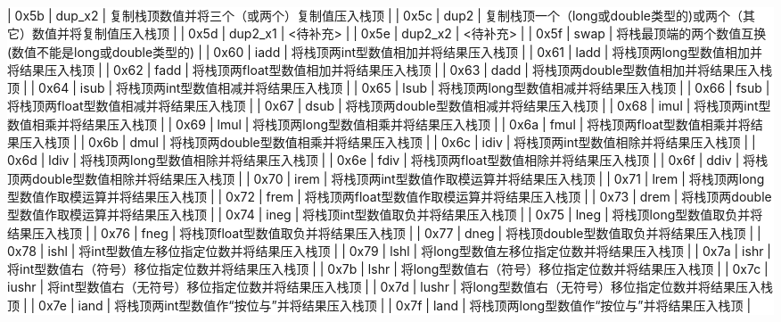 | 0x5b   | dup_x2          | 复制栈顶数值并将三个（或两个）复制值压入栈顶                 |
| 0x5c   | dup2            | 复制栈顶一个（long或double类型的)或两个（其它）数值并将复制值压入栈顶 |
| 0x5d   | dup2_x1         | <待补充>                                                     |
| 0x5e   | dup2_x2         | <待补充>                                                     |
| 0x5f   | swap            | 将栈最顶端的两个数值互换(数值不能是long或double类型的)       |
| 0x60   | iadd            | 将栈顶两int型数值相加并将结果压入栈顶                        |
| 0x61   | ladd            | 将栈顶两long型数值相加并将结果压入栈顶                       |
| 0x62   | fadd            | 将栈顶两float型数值相加并将结果压入栈顶                      |
| 0x63   | dadd            | 将栈顶两double型数值相加并将结果压入栈顶                     |
| 0x64   | isub            | 将栈顶两int型数值相减并将结果压入栈顶                        |
| 0x65   | lsub            | 将栈顶两long型数值相减并将结果压入栈顶                       |
| 0x66   | fsub            | 将栈顶两float型数值相减并将结果压入栈顶                      |
| 0x67   | dsub            | 将栈顶两double型数值相减并将结果压入栈顶                     |
| 0x68   | imul            | 将栈顶两int型数值相乘并将结果压入栈顶                        |
| 0x69   | lmul            | 将栈顶两long型数值相乘并将结果压入栈顶                       |
| 0x6a   | fmul            | 将栈顶两float型数值相乘并将结果压入栈顶                      |
| 0x6b   | dmul            | 将栈顶两double型数值相乘并将结果压入栈顶                     |
| 0x6c   | idiv            | 将栈顶两int型数值相除并将结果压入栈顶                        |
| 0x6d   | ldiv            | 将栈顶两long型数值相除并将结果压入栈顶                       |
| 0x6e   | fdiv            | 将栈顶两float型数值相除并将结果压入栈顶                      |
| 0x6f   | ddiv            | 将栈顶两double型数值相除并将结果压入栈顶                     |
| 0x70   | irem            | 将栈顶两int型数值作取模运算并将结果压入栈顶                  |
| 0x71   | lrem            | 将栈顶两long型数值作取模运算并将结果压入栈顶                 |
| 0x72   | frem            | 将栈顶两float型数值作取模运算并将结果压入栈顶                |
| 0x73   | drem            | 将栈顶两double型数值作取模运算并将结果压入栈顶               |
| 0x74   | ineg            | 将栈顶int型数值取负并将结果压入栈顶                          |
| 0x75   | lneg            | 将栈顶long型数值取负并将结果压入栈顶                         |
| 0x76   | fneg            | 将栈顶float型数值取负并将结果压入栈顶                        |
| 0x77   | dneg            | 将栈顶double型数值取负并将结果压入栈顶                       |
| 0x78   | ishl            | 将int型数值左移位指定位数并将结果压入栈顶                    |
| 0x79   | lshl            | 将long型数值左移位指定位数并将结果压入栈顶                   |
| 0x7a   | ishr            | 将int型数值右（符号）移位指定位数并将结果压入栈顶            |
| 0x7b   | lshr            | 将long型数值右（符号）移位指定位数并将结果压入栈顶           |
| 0x7c   | iushr           | 将int型数值右（无符号）移位指定位数并将结果压入栈顶          |
| 0x7d   | lushr           | 将long型数值右（无符号）移位指定位数并将结果压入栈顶         |
| 0x7e   | iand            | 将栈顶两int型数值作“按位与”并将结果压入栈顶                  |
| 0x7f   | land            | 将栈顶两long型数值作“按位与”并将结果压入栈顶                 |